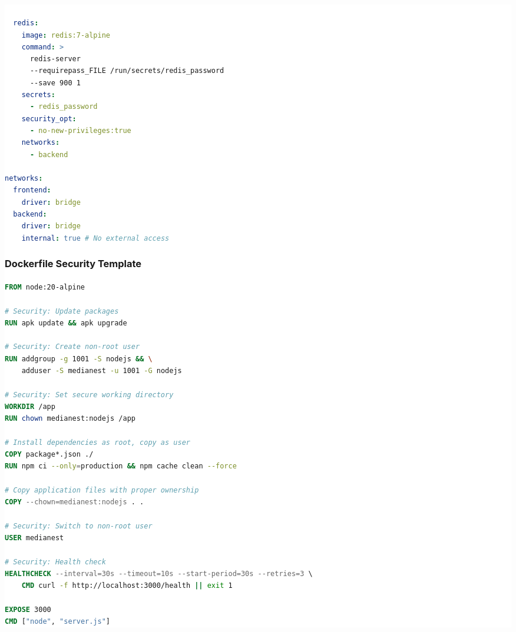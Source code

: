 ```yaml

  redis:
    image: redis:7-alpine
    command: >
      redis-server
      --requirepass_FILE /run/secrets/redis_password
      --save 900 1
    secrets:
      - redis_password
    security_opt:
      - no-new-privileges:true
    networks:
      - backend

networks:
  frontend:
    driver: bridge
  backend:
    driver: bridge
    internal: true # No external access
```

### Dockerfile Security Template

```dockerfile
FROM node:20-alpine

# Security: Update packages
RUN apk update && apk upgrade

# Security: Create non-root user
RUN addgroup -g 1001 -S nodejs && \
    adduser -S medianest -u 1001 -G nodejs

# Security: Set secure working directory
WORKDIR /app
RUN chown medianest:nodejs /app

# Install dependencies as root, copy as user
COPY package*.json ./
RUN npm ci --only=production && npm cache clean --force

# Copy application files with proper ownership
COPY --chown=medianest:nodejs . .

# Security: Switch to non-root user
USER medianest

# Security: Health check
HEALTHCHECK --interval=30s --timeout=10s --start-period=30s --retries=3 \
    CMD curl -f http://localhost:3000/health || exit 1

EXPOSE 3000
CMD ["node", "server.js"]
```
